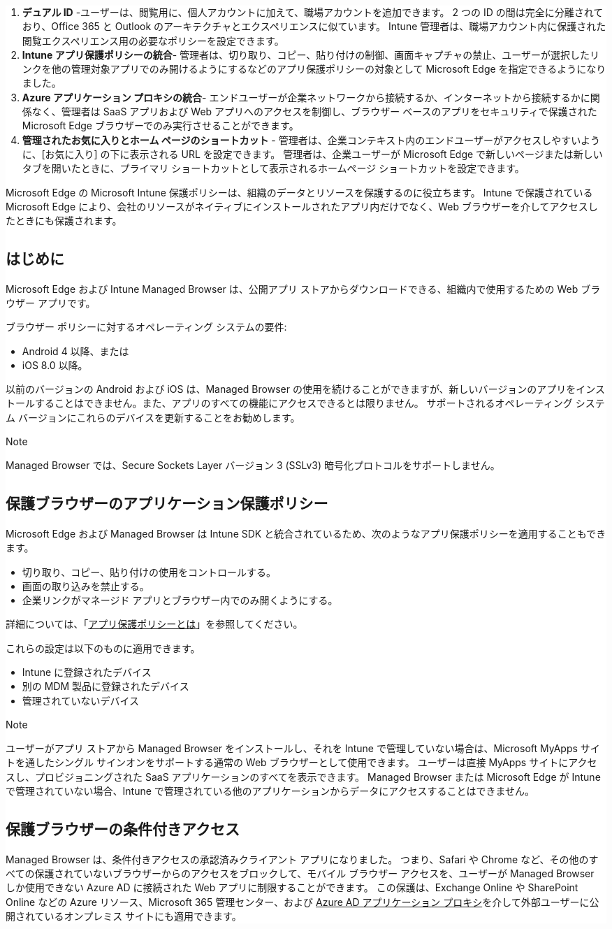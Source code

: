 1. **デュアル ID** -ユーザーは、閲覧用に、個人アカウントに加えて、職場アカウントを追加できます。 2 つの ID の間は完全に分離されており、Office 365 と Outlook のアーキテクチャとエクスペリエンスに似ています。 Intune 管理者は、職場アカウント内に保護された閲覧エクスペリエンス用の必要なポリシーを設定できます。 
2. **Intune アプリ保護ポリシーの統合**- 管理者は、切り取り、コピー、貼り付けの制御、画面キャプチャの禁止、ユーザーが選択したリンクを他の管理対象アプリでのみ開けるようにするなどのアプリ保護ポリシーの対象として Microsoft Edge を指定できるようになりました。
3. **Azure アプリケーション プロキシの統合**- エンドユーザーが企業ネットワークから接続するか、インターネットから接続するかに関係なく、管理者は SaaS アプリおよび Web アプリへのアクセスを制御し、ブラウザー ベースのアプリをセキュリティで保護された Microsoft Edge ブラウザーでのみ実行させることができます。 
4. **管理されたお気に入りとホーム ページのショートカット** - 管理者は、企業コンテキスト内のエンドユーザーがアクセスしやすいように、[お気に入り] の下に表示される URL を設定できます。 管理者は、企業ユーザーが Microsoft Edge で新しいページまたは新しいタブを開いたときに、プライマリ ショートカットとして表示されるホームページ ショートカットを設定できます。

Microsoft Edge の Microsoft Intune 保護ポリシーは、組織のデータとリソースを保護するのに役立ちます。 Intune で保護されている Microsoft Edge により、会社のリソースがネイティブにインストールされたアプリ内だけでなく、Web ブラウザーを介してアクセスしたときにも保護されます。

## <a name="getting-started"></a>はじめに

Microsoft Edge および Intune Managed Browser は、公開アプリ ストアからダウンロードできる、組織内で使用するための Web ブラウザー アプリです。 

ブラウザー ポリシーに対するオペレーティング システムの要件:
- Android 4 以降、または
- iOS 8.0 以降。

以前のバージョンの Android および iOS は、Managed Browser の使用を続けることができますが、新しいバージョンのアプリをインストールすることはできません。また、アプリのすべての機能にアクセスできるとは限りません。 サポートされるオペレーティング システム バージョンにこれらのデバイスを更新することをお勧めします。

>[!NOTE]
>Managed Browser では、Secure Sockets Layer バージョン 3 (SSLv3) 暗号化プロトコルをサポートしません。


## <a name="application-protection-policies-for-protected-browsers"></a>保護ブラウザーのアプリケーション保護ポリシー

Microsoft Edge および Managed Browser は Intune SDK と統合されているため、次のようなアプリ保護ポリシーを適用することもできます。
- 切り取り、コピー、貼り付けの使用をコントロールする。
- 画面の取り込みを禁止する。
- 企業リンクがマネージド アプリとブラウザー内でのみ開くようにする。

詳細については、「[アプリ保護ポリシーとは](app-protection-policy.md)」を参照してください。

これらの設定は以下のものに適用できます。

- Intune に登録されたデバイス
- 別の MDM 製品に登録されたデバイス
- 管理されていないデバイス

>[!NOTE]
>ユーザーがアプリ ストアから Managed Browser をインストールし、それを Intune で管理していない場合は、Microsoft MyApps サイトを通したシングル サインオンをサポートする通常の Web ブラウザーとして使用できます。 ユーザーは直接 MyApps サイトにアクセスし、プロビジョニングされた SaaS アプリケーションのすべてを表示できます。
Managed Browser または Microsoft Edge が Intune で管理されていない場合、Intune で管理されている他のアプリケーションからデータにアクセスすることはできません。 


## <a name="conditional-access-for-protected-browsers"></a>保護ブラウザーの条件付きアクセス

Managed Browser は、条件付きアクセスの承認済みクライアント アプリになりました。 つまり、Safari や Chrome など、その他のすべての保護されていないブラウザーからのアクセスをブロックして、モバイル ブラウザー アクセスを、ユーザーが Managed Browser しか使用できない Azure AD に接続された Web アプリに制限することができます。 この保護は、Exchange Online や SharePoint Online などの Azure リソース、Microsoft 365 管理センター、および [Azure AD アプリケーション プロキシ](https://docs.microsoft.com/azure/active-directory/active-directory-application-proxy-get-started)を介して外部ユーザーに公開されているオンプレミス サイトにも適用できます。 
